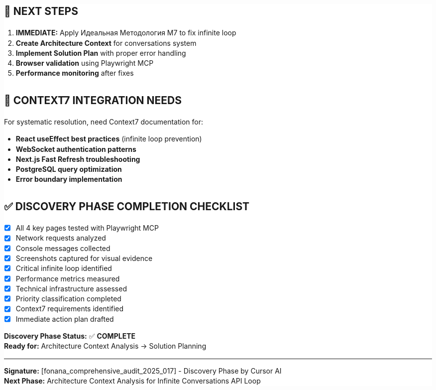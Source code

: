 ## 🚀 NEXT STEPS

1. **IMMEDIATE:** Apply Идеальная Методология M7 to fix infinite loop
2. **Create Architecture Context** for conversations system
3. **Implement Solution Plan** with proper error handling
4. **Browser validation** using Playwright MCP
5. **Performance monitoring** after fixes

## 📝 CONTEXT7 INTEGRATION NEEDS

For systematic resolution, need Context7 documentation for:
- **React useEffect best practices** (infinite loop prevention)
- **WebSocket authentication patterns** 
- **Next.js Fast Refresh troubleshooting**
- **PostgreSQL query optimization**
- **Error boundary implementation**

## ✅ DISCOVERY PHASE COMPLETION CHECKLIST

- [x] All 4 key pages tested with Playwright MCP
- [x] Network requests analyzed
- [x] Console messages collected
- [x] Screenshots captured for visual evidence
- [x] Critical infinite loop identified
- [x] Performance metrics measured
- [x] Technical infrastructure assessed
- [x] Priority classification completed
- [x] Context7 requirements identified
- [x] Immediate action plan drafted

**Discovery Phase Status:** ✅ **COMPLETE**  
**Ready for:** Architecture Context Analysis → Solution Planning

---

**Signature:** [fonana_comprehensive_audit_2025_017] - Discovery Phase by Cursor AI  
**Next Phase:** Architecture Context Analysis for Infinite Conversations API Loop 